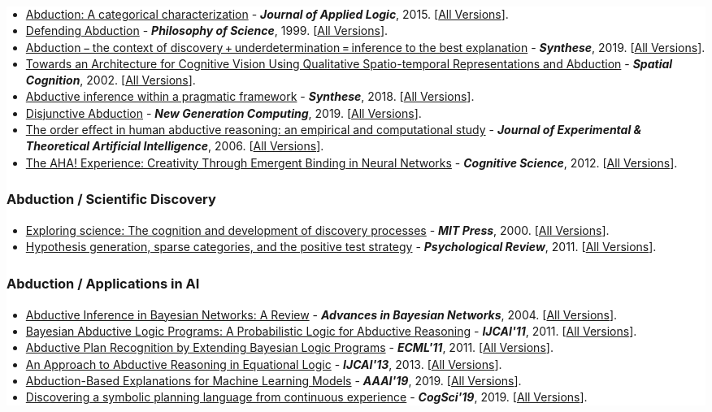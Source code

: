 *   [Abduction: A categorical characterization](https://www.sciencedirect.com/science/article/pii/S1570868314000895) - ***Journal of Applied Logic***, 2015. \[[All Versions](https://scholar.google.com/scholar?cluster=17834260152484836885\&hl=en\&as_sdt=2005\&sciodt=0,5)].
*   [Defending Abduction](https://www.journals.uchicago.edu/doi/abs/10.1086/392744) - ***Philosophy of Science***, 1999. \[[All Versions](https://scholar.google.com/scholar?cluster=13895790050138832555\&hl=en\&as_sdt=0,5)].
*   [Abduction − the context of discovery + underdetermination = inference to the best explanation](https://link.springer.com/article/10.1007/s11229-019-02337-z) - ***Synthese***, 2019. \[[All Versions](https://scholar.google.com/scholar?cluster=4261649938116694095\&hl=en\&as_sdt=0,5)].
*   [Towards an Architecture for Cognitive Vision Using Qualitative Spatio-temporal Representations and Abduction](https://link.springer.com/chapter/10.1007%2F3-540-45004-1_14) - ***Spatial Cognition***, 2002. \[[All Versions](https://scholar.google.com/scholar?cluster=8072265283930278310\&hl=en\&as_sdt=0,5)].
*   [Abductive inference within a pragmatic framework](https://link.springer.com/article/10.1007/s11229-018-1824-6) - ***Synthese***, 2018. \[[All Versions](https://scholar.google.com/scholar?cluster=10285954503043361393\&hl=en\&as_sdt=0,5)].
*   [Disjunctive Abduction](https://link.springer.com/article/10.1007/s00354-019-00059-x) - ***New Generation Computing***, 2019. \[[All Versions](https://scholar.google.com/scholar?cluster=6664745483675209831\&hl=en\&as_sdt=0,5)].
*   [The order effect in human abductive reasoning: an empirical and computational study](https://www.tandfonline.com/doi/full/10.1080/09528130600558141?scroll=top\&needAccess=true) - ***Journal of Experimental & Theoretical Artificial Intelligence***, 2006. \[[All Versions](https://scholar.google.com/scholar?cluster=3803536062463585043\&hl=en\&as_sdt=0,5)].
*   [The AHA! Experience: Creativity Through Emergent Binding in Neural Networks](https://onlinelibrary.wiley.com/doi/full/10.1111/j.1551-6709.2010.01142.x) - ***Cognitive Science***, 2012. \[[All Versions](https://scholar.google.com/scholar?cluster=10006889101167052798\&hl=en\&as_sdt=0,5)].

### Abduction / Scientific Discovery

*   [Exploring science: The cognition and development of discovery processes](https://psycnet.apa.org/record/2000-03968-000) - ***MIT Press***, 2000. \[[All Versions](https://scholar.google.com/scholar?cluster=13091264356550286420\&hl=en\&as_sdt=2005\&sciodt=0,5)].
*   [Hypothesis generation, sparse categories, and the positive test strategy](https://psycnet.apa.org/record/2010-22980-001) - ***Psychological Review***, 2011. \[[All Versions](https://scholar.google.com/scholar?cluster=4329636480235863472\&hl=en\&as_sdt=2005\&sciodt=0,5)].

### Abduction / Applications in AI

*   [Abductive Inference in Bayesian Networks: A Review](https://link.springer.com/chapter/10.1007/978-3-540-39879-0_6) - ***Advances in Bayesian Networks***, 2004. \[[All Versions](https://scholar.google.com/scholar?cluster=8502276402734843212\&hl=en\&as_sdt=0,5)].
*   [Bayesian Abductive Logic Programs: A Probabilistic Logic for Abductive Reasoning](https://www.cs.utexas.edu/~ml/papers/raghavan.starai10.pdf) - ***IJCAI'11***, 2011. \[[All Versions](https://scholar.google.com/scholar?cluster=4453424083730209198\&hl=en\&as_sdt=0,5)].
*   [Abductive Plan Recognition by Extending Bayesian Logic Programs](https://www.cs.utexas.edu/~ml/papers/raghavan.ecml11.pdf) - ***ECML'11***, 2011. \[[All Versions](https://scholar.google.com/scholar?cluster=7276511797197017483\&hl=en\&as_sdt=0,5)].
*   [An Approach to Abductive Reasoning in Equational Logic](https://www.aaai.org/ocs/index.php/IJCAI/IJCAI13/paper/view/6624/6619) - ***IJCAI'13***, 2013. \[[All Versions](https://scholar.google.com/scholar?cluster=686895264429811190\&hl=en\&as_sdt=0,5)].
*   [Abduction-Based Explanations for Machine Learning Models](https://ojs.aaai.org//index.php/AAAI/article/view/3964) - ***AAAI'19***, 2019. \[[All Versions](https://scholar.google.com/scholar?cluster=7355960657107994022\&hl=en\&as_sdt=0,5)].
*   [Discovering a symbolic planning language from continuous experience](https://joaoloula.github.io/Discovering_a_Symbolic_Planning_Language_From_Continuous_Experience.pdf) - ***CogSci'19***, 2019. \[[All Versions](https://scholar.google.com/scholar?hl=en\&as_sdt=2005\&sciodt=0%2C5\&cites=14400178089019636923\&scipsc=\&q=Discovering+a+symbolic+planning+language+from+continuous+experience\&btnG=)].
